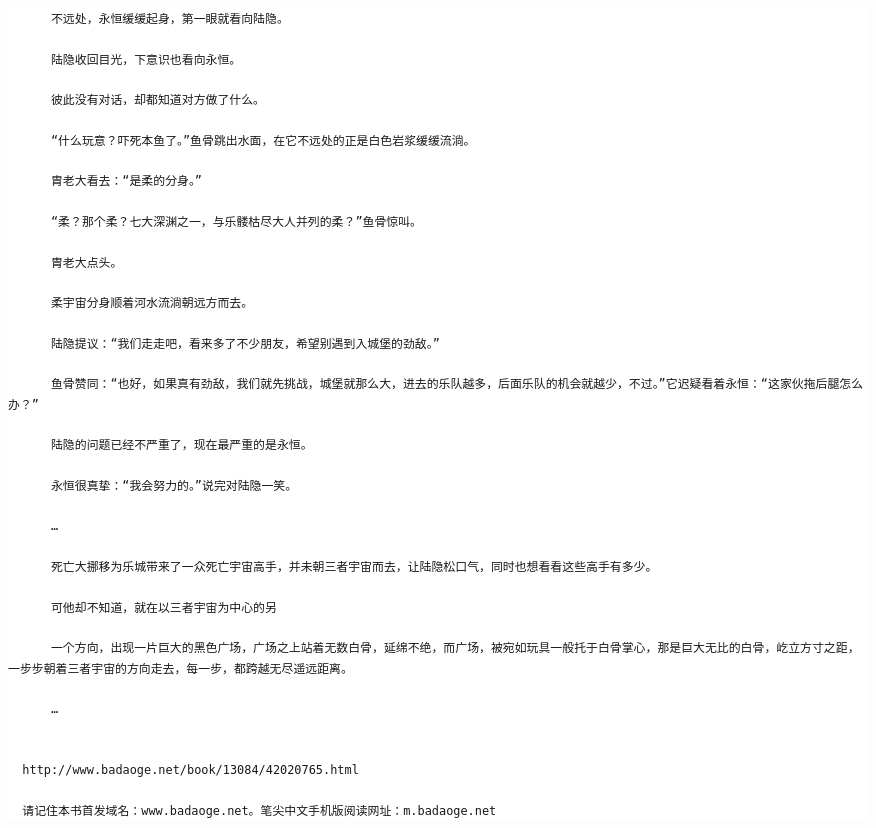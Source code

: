           不远处，永恒缓缓起身，第一眼就看向陆隐。
      
          陆隐收回目光，下意识也看向永恒。
      
          彼此没有对话，却都知道对方做了什么。
      
          “什么玩意？吓死本鱼了。”鱼骨跳出水面，在它不远处的正是白色岩浆缓缓流淌。
      
          胄老大看去：“是柔的分身。”
      
          “柔？那个柔？七大深渊之一，与乐髅枯尽大人并列的柔？”鱼骨惊叫。
      
          胄老大点头。
      
          柔宇宙分身顺着河水流淌朝远方而去。
      
          陆隐提议：“我们走走吧，看来多了不少朋友，希望别遇到入城堡的劲敌。”
      
          鱼骨赞同：“也好，如果真有劲敌，我们就先挑战，城堡就那么大，进去的乐队越多，后面乐队的机会就越少，不过。”它迟疑看着永恒：“这家伙拖后腿怎么办？”
      
          陆隐的问题已经不严重了，现在最严重的是永恒。
      
          永恒很真挚：“我会努力的。”说完对陆隐一笑。
      
          …
      
          死亡大挪移为乐城带来了一众死亡宇宙高手，并未朝三者宇宙而去，让陆隐松口气，同时也想看看这些高手有多少。
      
          可他却不知道，就在以三者宇宙为中心的另
      
          一个方向，出现一片巨大的黑色广场，广场之上站着无数白骨，延绵不绝，而广场，被宛如玩具一般托于白骨掌心，那是巨大无比的白骨，屹立方寸之距，一步步朝着三者宇宙的方向走去，每一步，都跨越无尽遥远距离。
      
          …
      
      
      http://www.badaoge.net/book/13084/42020765.html
      
      请记住本书首发域名：www.badaoge.net。笔尖中文手机版阅读网址：m.badaoge.net